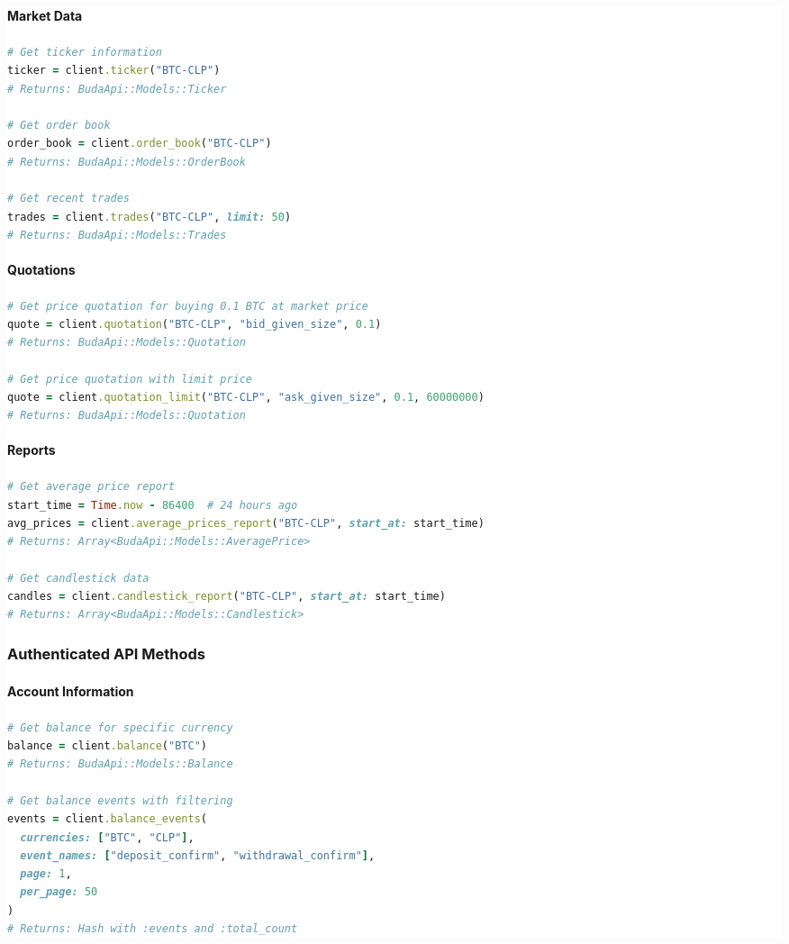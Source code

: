 #### Market Data

```ruby
# Get ticker information
ticker = client.ticker("BTC-CLP")
# Returns: BudaApi::Models::Ticker

# Get order book
order_book = client.order_book("BTC-CLP")  
# Returns: BudaApi::Models::OrderBook

# Get recent trades
trades = client.trades("BTC-CLP", limit: 50)
# Returns: BudaApi::Models::Trades
```

#### Quotations

```ruby
# Get price quotation for buying 0.1 BTC at market price
quote = client.quotation("BTC-CLP", "bid_given_size", 0.1)
# Returns: BudaApi::Models::Quotation

# Get price quotation with limit price
quote = client.quotation_limit("BTC-CLP", "ask_given_size", 0.1, 60000000)
# Returns: BudaApi::Models::Quotation
```

#### Reports

```ruby
# Get average price report
start_time = Time.now - 86400  # 24 hours ago
avg_prices = client.average_prices_report("BTC-CLP", start_at: start_time)
# Returns: Array<BudaApi::Models::AveragePrice>

# Get candlestick data
candles = client.candlestick_report("BTC-CLP", start_at: start_time)
# Returns: Array<BudaApi::Models::Candlestick>
```

### Authenticated API Methods

#### Account Information

```ruby
# Get balance for specific currency
balance = client.balance("BTC")
# Returns: BudaApi::Models::Balance

# Get balance events with filtering
events = client.balance_events(
  currencies: ["BTC", "CLP"],
  event_names: ["deposit_confirm", "withdrawal_confirm"],
  page: 1,
  per_page: 50
)
# Returns: Hash with :events and :total_count
```
